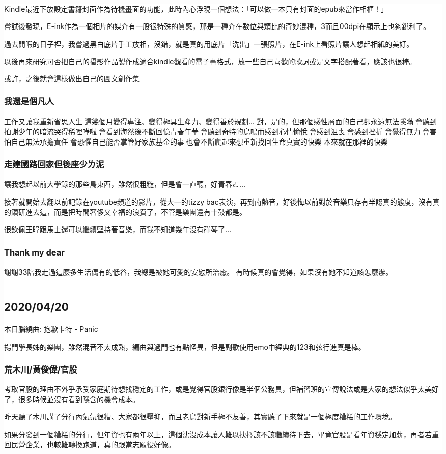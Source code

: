 Kindle最近下放設定書籍封面作為待機畫面的功能，此時內心浮現一個想法：「可以做一本只有封面的epub來當作相框！」

嘗試後發現，E-ink作為一個相片的媒介有一股很特殊的質感，那是一種介在數位與類比的奇妙混種，3而且00dpi在顯示上也夠銳利了。

過去閒暇的日子裡，我嘗過黑白底片手工放相，沒錯，就是真的用底片「洗出」一張照片，在E-ink上看照片讓人想起相紙的美好。

以後再來研究可否把自己的攝影作品製作成適合kindle觀看的電子書格式，放一些自己喜歡的歌詞或是文字搭配著看，應該也很棒。

或許，之後就會這樣做出自己的圖文創作集

### 我還是個凡人

工作又讓我重新省思人生
這幾個月變得專注、變得極具生產力、變得善於規劃...
對，是的，但那個感性層面的自己卻永遠無法隱瞞
會聽到拍謝少年的暗流哭得稀哩嘩啦
會看到海然後不斷回憶青春年華
會聽到奇特的鳥鳴而感到心情愉悅
會感到沮喪
會感到挫折
會覺得無力
會害怕自己無法承擔責任
會恐懼自己能否掌管好家族基金的事
也會不斷爬起來想重新找回生命真實的快樂
本來就在那裡的快樂

### 走建國路回家但後座少ㄌ泥

讓我想起以前大學錄的那些鳥東西，雖然很粗糙，但是會一直聽，好青春ㄛ...

接著就開始去翻以前記錄在youtube頻道的影片，從大一的tizzy bac表演，再到南熱音，好後悔以前對於音樂只存有半認真的態度，沒有真的鑽研進去這，而是把時間奢侈又幸福的浪費了，不管是樂團還有十鼓都是。

很欽佩王暐跟馬士還可以繼續堅持著音樂，而我不知道幾年沒有碰琴了...

### Thank my dear

謝謝33陪我走過這麼多生活偶有的低谷，我總是被她可愛的安慰所治癒。
有時候真的會覺得，如果沒有她不知道該怎麼辦。

---

## 2020/04/20

本日腦繞曲: 抱歉卡特 - Panic

揚門學長姊的樂團，雖然混音不太成熟，編曲與過門也有點怪異，但是副歌使用emo中經典的123和弦行進真是棒。

### 荒木川/黃俊偉/官股

考取官股的理由不外乎承受家庭期待想找穩定的工作，或是覺得官股銀行像是半個公務員，但補習班的宣傳說法或是大家的想法似乎太美好了，很多時候並沒有看到隱含的機會成本。

昨天聽了木川講了分行內氣氛很糟、大家都很壓抑，而且老鳥對新手極不友善，其實聽了下來就是一個極度糟糕的工作環境。

如果分發到一個糟糕的分行，但年資也有兩年以上，這個沈沒成本讓人難以抉擇該不該繼續待下去，畢竟官股是看年資穩定加薪，再者若重回民營企業，也較難轉換跑道，真的跟當志願役好像。
